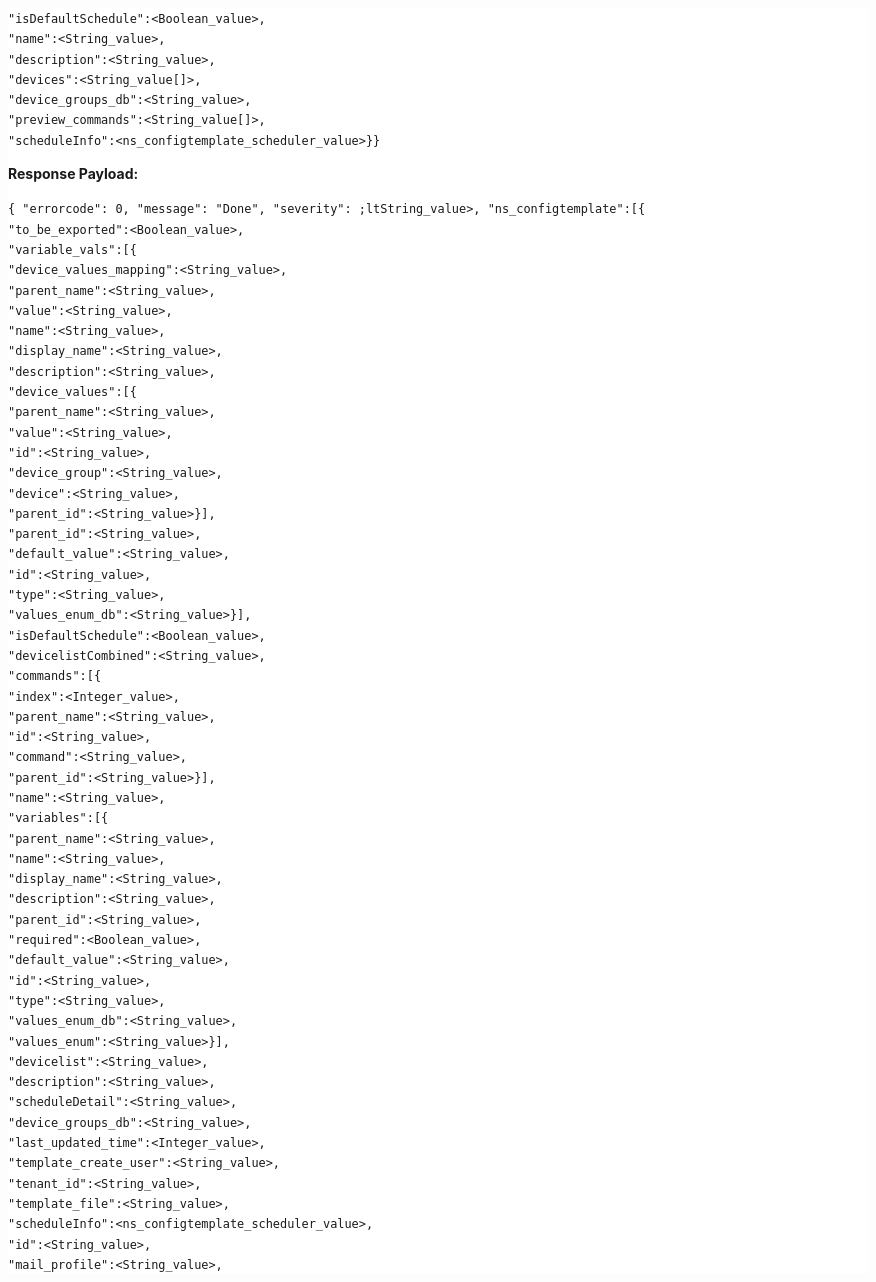 ```
"isDefaultSchedule":<Boolean_value>,
"name":<String_value>,
"description":<String_value>,
"devices":<String_value[]>,
"device_groups_db":<String_value>,
"preview_commands":<String_value[]>,
"scheduleInfo":<ns_configtemplate_scheduler_value>}}
```

<b>Response Payload: </b>
```
{ "errorcode": 0, "message": "Done", "severity": ;ltString_value>, "ns_configtemplate":[{
"to_be_exported":<Boolean_value>,
"variable_vals":[{
"device_values_mapping":<String_value>,
"parent_name":<String_value>,
"value":<String_value>,
"name":<String_value>,
"display_name":<String_value>,
"description":<String_value>,
"device_values":[{
"parent_name":<String_value>,
"value":<String_value>,
"id":<String_value>,
"device_group":<String_value>,
"device":<String_value>,
"parent_id":<String_value>}],
"parent_id":<String_value>,
"default_value":<String_value>,
"id":<String_value>,
"type":<String_value>,
"values_enum_db":<String_value>}],
"isDefaultSchedule":<Boolean_value>,
"devicelistCombined":<String_value>,
"commands":[{
"index":<Integer_value>,
"parent_name":<String_value>,
"id":<String_value>,
"command":<String_value>,
"parent_id":<String_value>}],
"name":<String_value>,
"variables":[{
"parent_name":<String_value>,
"name":<String_value>,
"display_name":<String_value>,
"description":<String_value>,
"parent_id":<String_value>,
"required":<Boolean_value>,
"default_value":<String_value>,
"id":<String_value>,
"type":<String_value>,
"values_enum_db":<String_value>,
"values_enum":<String_value>}],
"devicelist":<String_value>,
"description":<String_value>,
"scheduleDetail":<String_value>,
"device_groups_db":<String_value>,
"last_updated_time":<Integer_value>,
"template_create_user":<String_value>,
"tenant_id":<String_value>,
"template_file":<String_value>,
"scheduleInfo":<ns_configtemplate_scheduler_value>,
"id":<String_value>,
"mail_profile":<String_value>,
```